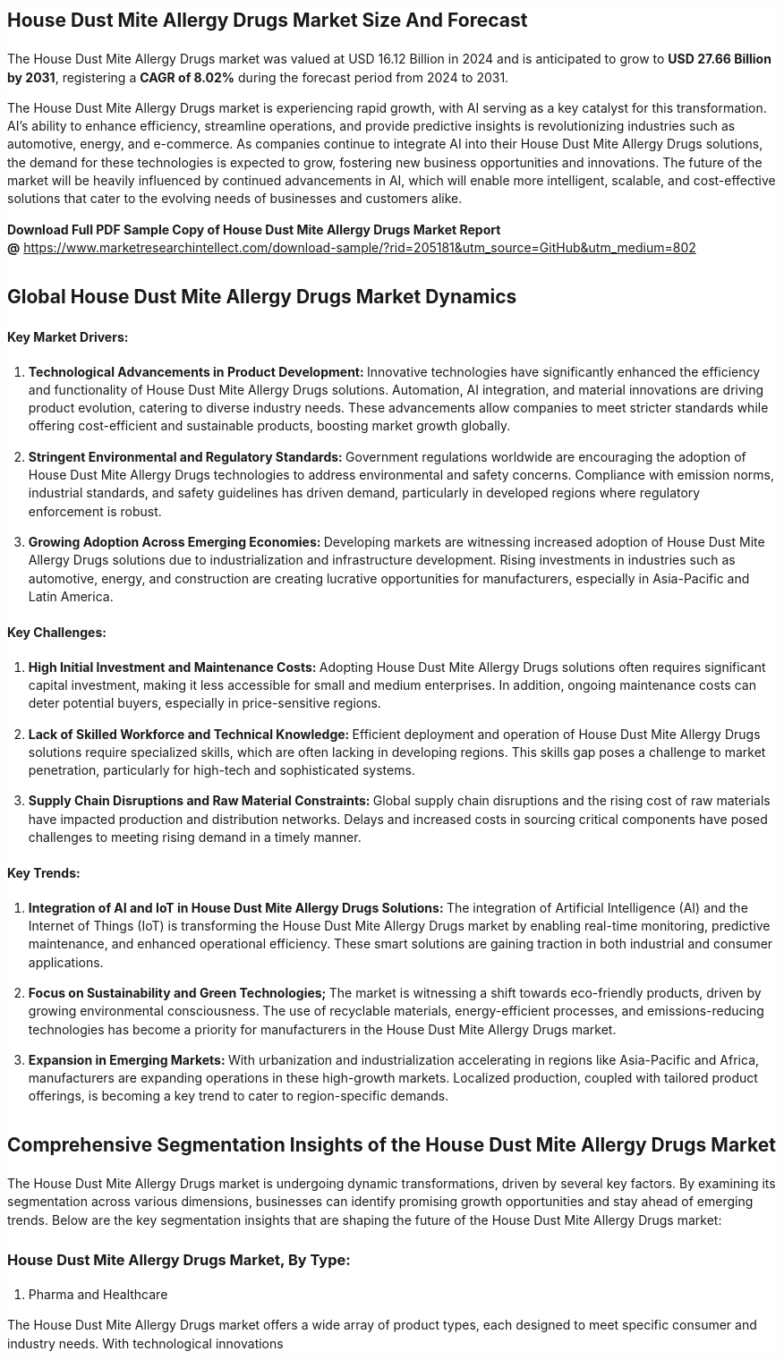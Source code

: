 <h2>House Dust Mite Allergy Drugs Market Size And Forecast</h2><p>The House Dust Mite Allergy Drugs market was valued at USD 16.12 Billion in 2024 and is anticipated to grow to <strong>USD 27.66 Billion by 2031</strong>, registering a <strong>CAGR of 8.02%</strong> during the forecast period from 2024 to 2031.</p><p>The House Dust Mite Allergy Drugs market is experiencing rapid growth, with AI serving as a key catalyst for this transformation. AI’s ability to enhance efficiency, streamline operations, and provide predictive insights is revolutionizing industries such as automotive, energy, and e-commerce. As companies continue to integrate AI into their House Dust Mite Allergy Drugs solutions, the demand for these technologies is expected to grow, fostering new business opportunities and innovations. The future of the market will be heavily influenced by continued advancements in AI, which will enable more intelligent, scalable, and cost-effective solutions that cater to the evolving needs of businesses and customers alike.</p><p><strong>Download Full PDF Sample Copy of House Dust Mite Allergy Drugs Market Report @</strong>&nbsp;<a href="https://www.marketresearchintellect.com/download-sample/?rid=205181&amp;utm_source=GitHub&amp;utm_medium=802">https://www.marketresearchintellect.com/download-sample/?rid=205181&amp;utm_source=GitHub&amp;utm_medium=802</a></p><h2>Global House Dust Mite Allergy Drugs Market Dynamics</h2><h4><strong>Key Market Drivers:</strong></h4><ol><li><p><strong>Technological Advancements in Product Development:&nbsp;</strong>Innovative technologies have significantly enhanced the efficiency and functionality of House Dust Mite Allergy Drugs solutions. Automation, AI integration, and material innovations are driving product evolution, catering to diverse industry needs. These advancements allow companies to meet stricter standards while offering cost-efficient and sustainable products, boosting market growth globally.</p></li><li><p><strong>Stringent Environmental and Regulatory Standards:&nbsp;</strong>Government regulations worldwide are encouraging the adoption of House Dust Mite Allergy Drugs technologies to address environmental and safety concerns. Compliance with emission norms, industrial standards, and safety guidelines has driven demand, particularly in developed regions where regulatory enforcement is robust.</p></li><li><p><strong>Growing Adoption Across Emerging Economies:&nbsp;</strong>Developing markets are witnessing increased adoption of House Dust Mite Allergy Drugs solutions due to industrialization and infrastructure development. Rising investments in industries such as automotive, energy, and construction are creating lucrative opportunities for manufacturers, especially in Asia-Pacific and Latin America.</p></li></ol><h4><strong>Key Challenges:</strong></h4><ol><li><p><strong>High Initial Investment and Maintenance Costs:&nbsp;</strong>Adopting House Dust Mite Allergy Drugs solutions often requires significant capital investment, making it less accessible for small and medium enterprises. In addition, ongoing maintenance costs can deter potential buyers, especially in price-sensitive regions.</p></li><li><p><strong>Lack of Skilled Workforce and Technical Knowledge:&nbsp;</strong>Efficient deployment and operation of House Dust Mite Allergy Drugs solutions require specialized skills, which are often lacking in developing regions. This skills gap poses a challenge to market penetration, particularly for high-tech and sophisticated systems.</p></li><li><p><strong>Supply Chain Disruptions and Raw Material Constraints:&nbsp;</strong>Global supply chain disruptions and the rising cost of raw materials have impacted production and distribution networks. Delays and increased costs in sourcing critical components have posed challenges to meeting rising demand in a timely manner.</p></li></ol><h4><strong>Key Trends:</strong></h4><ol><li><p><strong>Integration of AI and IoT in House Dust Mite Allergy Drugs Solutions:&nbsp;</strong>The integration of Artificial Intelligence (AI) and the Internet of Things (IoT) is transforming the House Dust Mite Allergy Drugs market by enabling real-time monitoring, predictive maintenance, and enhanced operational efficiency. These smart solutions are gaining traction in both industrial and consumer applications.</p></li><li><p><strong>Focus on Sustainability and Green Technologies;&nbsp;</strong>The market is witnessing a shift towards eco-friendly products, driven by growing environmental consciousness. The use of recyclable materials, energy-efficient processes, and emissions-reducing technologies has become a priority for manufacturers in the House Dust Mite Allergy Drugs market.</p></li><li><p><strong>Expansion in Emerging Markets:&nbsp;</strong>With urbanization and industrialization accelerating in regions like Asia-Pacific and Africa, manufacturers are expanding operations in these high-growth markets. Localized production, coupled with tailored product offerings, is becoming a key trend to cater to region-specific demands.</p></li></ol><div class="article-main__content" data-test-id="publishing-text-block"><h2>Comprehensive Segmentation Insights of the House Dust Mite Allergy Drugs Market</h2><p>The House Dust Mite Allergy Drugs market is undergoing dynamic transformations, driven by several key factors. By examining its segmentation across various dimensions, businesses can identify promising growth opportunities and stay ahead of emerging trends. Below are the key segmentation insights that are shaping the future of the House Dust Mite Allergy Drugs market:</p><h3><strong>House Dust Mite Allergy Drugs Market, By Type:<br /></strong></h3><ol><li>Pharma and Healthcare</li></ol><p>The House Dust Mite Allergy Drugs market offers a wide array of product types, each designed to meet specific consumer and industry needs. With technological innovations